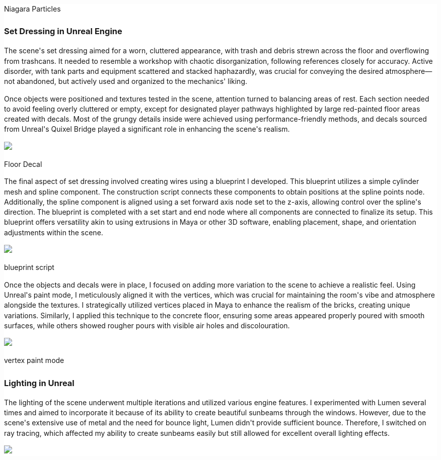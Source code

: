 Niagara Particles

### Set Dressing in Unreal Engine

The scene's set dressing aimed for a worn, cluttered appearance, with trash and debris strewn across the floor and overflowing from trashcans. It needed to resemble a workshop with chaotic disorganization, following references closely for accuracy. Active disorder, with tank parts and equipment scattered and stacked haphazardly, was crucial for conveying the desired atmosphere—not abandoned, but actively used and organized to the mechanics' liking.

Once objects were positioned and textures tested in the scene, attention turned to balancing areas of rest. Each section needed to avoid feeling overly cluttered or empty, except for designated player pathways highlighted by large red-painted floor areas created with decals. Most of the grungy details inside were achieved using performance-friendly methods, and decals sourced from Unreal's Quixel Bridge played a significant role in enhancing the scene's realism.

![](https://discover.therookies.co/content/images/2024/06/rookies_article4.jpeg)

Floor Decal

The final aspect of set dressing involved creating wires using a blueprint I developed. This blueprint utilizes a simple cylinder mesh and spline component. The construction script connects these components to obtain positions at the spline points node. Additionally, the spline component is aligned using a set forward axis node set to the z-axis, allowing control over the spline's direction. The blueprint is completed with a set start and end node where all components are connected to finalize its setup. This blueprint offers versatility akin to using extrusions in Maya or other 3D software, enabling placement, shape, and orientation adjustments within the scene.

![](https://discover.therookies.co/content/images/2024/06/rookies_article5-1.jpeg)

blueprint script

Once the objects and decals were in place, I focused on adding more variation to the scene to achieve a realistic feel. Using Unreal's paint mode, I meticulously aligned it with the vertices, which was crucial for maintaining the room's vibe and atmosphere alongside the textures. I strategically utilized vertices placed in Maya to enhance the realism of the bricks, creating unique variations. Similarly, I applied this technique to the concrete floor, ensuring some areas appeared properly poured with smooth surfaces, while others showed rougher pours with visible air holes and discolouration.

![](https://discover.therookies.co/content/images/2024/06/rookies_article3.jpeg)

vertex paint mode

### Lighting in Unreal

The lighting of the scene underwent multiple iterations and utilized various engine features. I experimented with Lumen several times and aimed to incorporate it because of its ability to create beautiful sunbeams through the windows. However, due to the scene's extensive use of metal and the need for bounce light, Lumen didn't provide sufficient bounce. Therefore, I switched on ray tracing, which affected my ability to create sunbeams easily but still allowed for excellent overall lighting effects.

![](https://discover.therookies.co/content/images/2024/06/rookies_article.jpeg)
